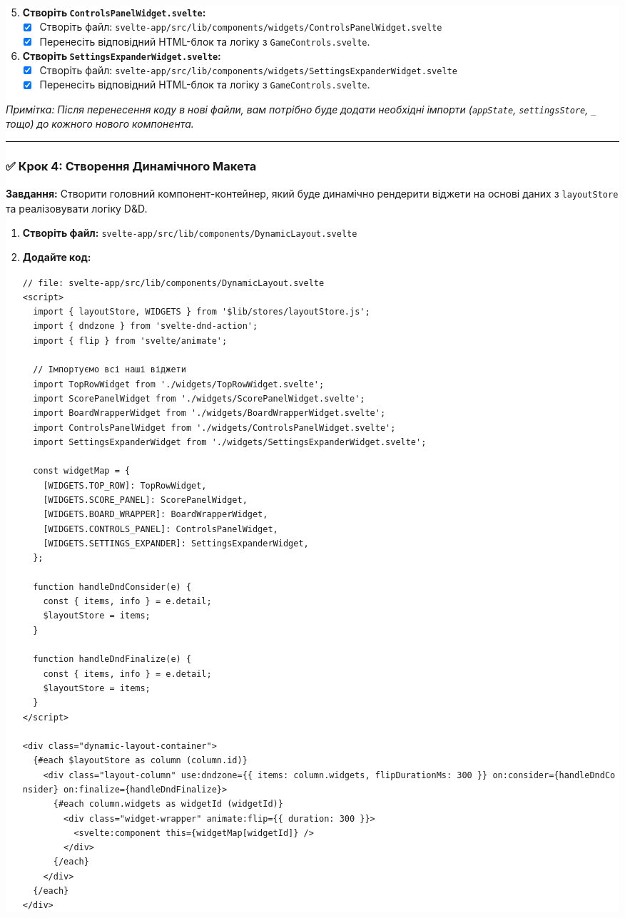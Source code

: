 5.  **Створіть `ControlsPanelWidget.svelte`:**
    - [x] Створіть файл: `svelte-app/src/lib/components/widgets/ControlsPanelWidget.svelte`
    - [x] Перенесіть відповідний HTML-блок та логіку з `GameControls.svelte`.

6.  **Створіть `SettingsExpanderWidget.svelte`:**
    - [x] Створіть файл: `svelte-app/src/lib/components/widgets/SettingsExpanderWidget.svelte`
    - [x] Перенесіть відповідний HTML-блок та логіку з `GameControls.svelte`.

*Примітка: Після перенесення коду в нові файли, вам потрібно буде додати необхідні імпорти (`appState`, `settingsStore`, `_` тощо) до кожного нового компонента.*

---

### ✅ Крок 4: Створення Динамічного Макета

**Завдання:** Створити головний компонент-контейнер, який буде динамічно рендерити віджети на основі даних з `layoutStore` та реалізовувати логіку D&D.

1.  **Створіть файл:** `svelte-app/src/lib/components/DynamicLayout.svelte`
2.  **Додайте код:**

    ```svelte
    // file: svelte-app/src/lib/components/DynamicLayout.svelte
    <script>
      import { layoutStore, WIDGETS } from '$lib/stores/layoutStore.js';
      import { dndzone } from 'svelte-dnd-action';
      import { flip } from 'svelte/animate';

      // Імпортуємо всі наші віджети
      import TopRowWidget from './widgets/TopRowWidget.svelte';
      import ScorePanelWidget from './widgets/ScorePanelWidget.svelte';
      import BoardWrapperWidget from './widgets/BoardWrapperWidget.svelte';
      import ControlsPanelWidget from './widgets/ControlsPanelWidget.svelte';
      import SettingsExpanderWidget from './widgets/SettingsExpanderWidget.svelte';

      const widgetMap = {
        [WIDGETS.TOP_ROW]: TopRowWidget,
        [WIDGETS.SCORE_PANEL]: ScorePanelWidget,
        [WIDGETS.BOARD_WRAPPER]: BoardWrapperWidget,
        [WIDGETS.CONTROLS_PANEL]: ControlsPanelWidget,
        [WIDGETS.SETTINGS_EXPANDER]: SettingsExpanderWidget,
      };

      function handleDndConsider(e) {
        const { items, info } = e.detail;
        $layoutStore = items;
      }

      function handleDndFinalize(e) {
        const { items, info } = e.detail;
        $layoutStore = items;
      }
    </script>

    <div class="dynamic-layout-container">
      {#each $layoutStore as column (column.id)}
        <div class="layout-column" use:dndzone={{ items: column.widgets, flipDurationMs: 300 }} on:consider={handleDndConsider} on:finalize={handleDndFinalize}>
          {#each column.widgets as widgetId (widgetId)}
            <div class="widget-wrapper" animate:flip={{ duration: 300 }}>
              <svelte:component this={widgetMap[widgetId]} />
            </div>
          {/each}
        </div>
      {/each}
    </div>
